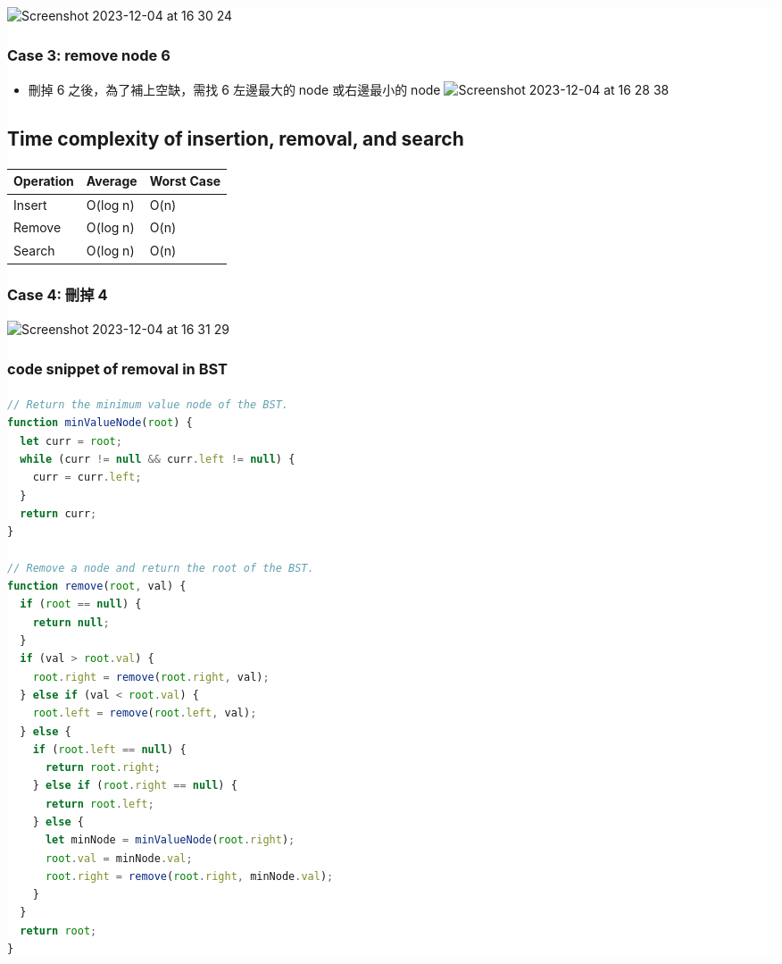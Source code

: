 <img width="749" alt="Screenshot 2023-12-04 at 16 30 24" src="https://github.com/CAFECA-IO/KnowledgeManagement/assets/20677913/011e9621-06de-43f1-893b-728283bb46d9">

### Case 3: remove node 6

- 刪掉 6 之後，為了補上空缺，需找 6 左邊最大的 node 或右邊最小的 node
  <img width="766" alt="Screenshot 2023-12-04 at 16 28 38" src="https://github.com/CAFECA-IO/KnowledgeManagement/assets/20677913/75e126ad-8c4a-4b8f-8d87-879b664d97ac">

## Time complexity of insertion, removal, and search

| Operation | Average  | Worst Case |
| --------- | -------- | ---------- |
| Insert    | O(log n) | O(n)       |
| Remove    | O(log n) | O(n)       |
| Search    | O(log n) | O(n)       |

### Case 4: 刪掉 4

<img width="778" alt="Screenshot 2023-12-04 at 16 31 29" src="https://github.com/CAFECA-IO/KnowledgeManagement/assets/20677913/775712ab-5df2-494a-90fe-cc21755398d1">

### code snippet of removal in BST

```jsx
// Return the minimum value node of the BST.
function minValueNode(root) {
  let curr = root;
  while (curr != null && curr.left != null) {
    curr = curr.left;
  }
  return curr;
}

// Remove a node and return the root of the BST.
function remove(root, val) {
  if (root == null) {
    return null;
  }
  if (val > root.val) {
    root.right = remove(root.right, val);
  } else if (val < root.val) {
    root.left = remove(root.left, val);
  } else {
    if (root.left == null) {
      return root.right;
    } else if (root.right == null) {
      return root.left;
    } else {
      let minNode = minValueNode(root.right);
      root.val = minNode.val;
      root.right = remove(root.right, minNode.val);
    }
  }
  return root;
}
```
